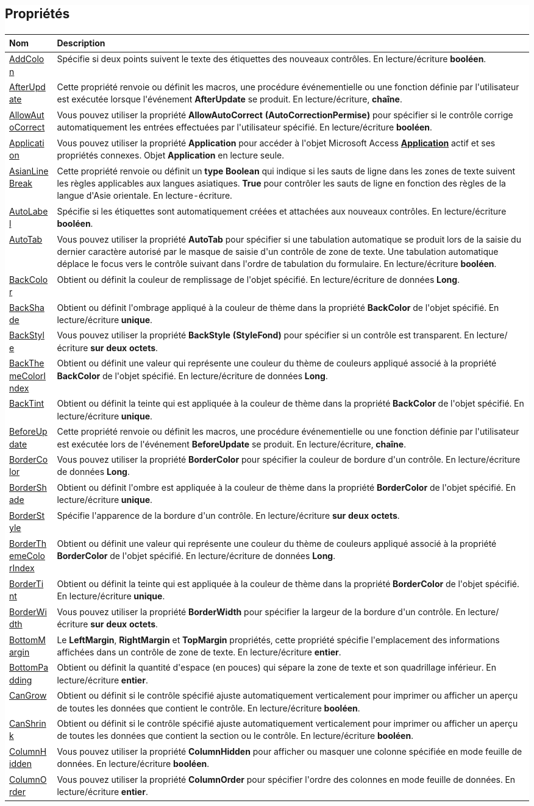 ## Propriétés



|**Nom**|**Description**|
|:-----|:-----|
|[AddColon](0a908d65-921b-7722-b564-cfe7a7fa8aed.md)|Spécifie si deux points suivent le texte des étiquettes des nouveaux contrôles. En lecture/écriture  **booléen**.|
|[AfterUpdate](690bc0cd-9717-7712-c022-75ba457ca0e3.md)|Cette propriété renvoie ou définit les macros, une procédure événementielle ou une fonction définie par l'utilisateur est exécutée lorsque l'événement  **AfterUpdate** se produit. En lecture/écriture, **chaîne**.|
|[AllowAutoCorrect](9cafa161-c073-855f-edee-c7c9cb32be99.md)|Vous pouvez utiliser la propriété  **AllowAutoCorrect (AutoCorrectionPermise)** pour spécifier si le contrôle corrige automatiquement les entrées effectuées par l'utilisateur spécifié. En lecture/écriture **booléen**.|
|[Application](84a7ea86-f31c-775d-2383-5ac8751dd0f1.md)|Vous pouvez utiliser la propriété  **Application** pour accéder à l'objet Microsoft Access **[Application](aefb0713-97e6-e2c7-e530-8fd2e1316a55.md)** actif et ses propriétés connexes. Objet **Application** en lecture seule.|
|[AsianLineBreak](2ee42bb4-e6ae-c6b4-ef6a-71de5d35edad.md)|Cette propriété renvoie ou définit un  **type Boolean** qui indique si les sauts de ligne dans les zones de texte suivent les règles applicables aux langues asiatiques. **True** pour contrôler les sauts de ligne en fonction des règles de la langue d'Asie orientale. En lecture-écriture.|
|[AutoLabel](a5e6e68c-eadc-a242-ef83-8b388f6ca41f.md)|Spécifie si les étiquettes sont automatiquement créées et attachées aux nouveaux contrôles. En lecture/écriture  **booléen**.|
|[AutoTab](27b17921-cd58-e243-e091-2686c64a7c02.md)|Vous pouvez utiliser la propriété  **AutoTab** pour spécifier si une tabulation automatique se produit lors de la saisie du dernier caractère autorisé par le masque de saisie d'un contrôle de zone de texte. Une tabulation automatique déplace le focus vers le contrôle suivant dans l'ordre de tabulation du formulaire. En lecture/écriture **booléen**.|
|[BackColor](7880c596-7a47-39b6-74ad-8036355a8e0f.md)|Obtient ou définit la couleur de remplissage de l'objet spécifié. En lecture/écriture de données  **Long**.|
|[BackShade](36db2540-6d5b-ed43-a303-70b6282398cf.md)|Obtient ou définit l'ombrage appliqué à la couleur de thème dans la propriété  **BackColor** de l'objet spécifié. En lecture/écriture **unique**.|
|[BackStyle](95a277c8-df48-79a5-c232-2cfe32eae8f2.md)|Vous pouvez utiliser la propriété  **BackStyle (StyleFond)** pour spécifier si un contrôle est transparent. En lecture/écriture **sur deux octets**.|
|[BackThemeColorIndex](a66a4839-3ab9-4867-b725-e613527bc94b.md)|Obtient ou définit une valeur qui représente une couleur du thème de couleurs appliqué associé à la propriété  **BackColor** de l'objet spécifié. En lecture/écriture de données **Long**.|
|[BackTint](3740b360-334c-db71-9fb6-1f7aab304811.md)|Obtient ou définit la teinte qui est appliquée à la couleur de thème dans la propriété  **BackColor** de l'objet spécifié. En lecture/écriture **unique**.|
|[BeforeUpdate](de841054-a98a-7108-0d7d-020175edb1ce.md)|Cette propriété renvoie ou définit les macros, une procédure événementielle ou une fonction définie par l'utilisateur est exécutée lors de l'événement  **BeforeUpdate** se produit. En lecture/écriture, **chaîne**.|
|[BorderColor](7522b663-4ce6-34a6-51db-7de503e01f04.md)|Vous pouvez utiliser la propriété  **BorderColor** pour spécifier la couleur de bordure d'un contrôle. En lecture/écriture de données **Long**.|
|[BorderShade](554920e1-e5ae-1c48-f5d5-ab964070bec0.md)|Obtient ou définit l'ombre est appliquée à la couleur de thème dans la propriété  **BorderColor** de l'objet spécifié. En lecture/écriture **unique**.|
|[BorderStyle](783c9424-669f-fcc7-b23d-6f5de03bad79.md)|Spécifie l'apparence de la bordure d'un contrôle. En lecture/écriture  **sur deux octets**.|
|[BorderThemeColorIndex](44f012fa-9021-0910-85c0-48a3b6c82141.md)|Obtient ou définit une valeur qui représente une couleur du thème de couleurs appliqué associé à la propriété  **BorderColor** de l'objet spécifié. En lecture/écriture de données **Long**.|
|[BorderTint](3e48aa7c-ed95-aa27-f092-70d5fb2f9fb1.md)|Obtient ou définit la teinte qui est appliquée à la couleur de thème dans la propriété  **BorderColor** de l'objet spécifié. En lecture/écriture **unique**.|
|[BorderWidth](e842887f-9ec1-4405-0558-6b3b3d3d221c.md)|Vous pouvez utiliser la propriété  **BorderWidth** pour spécifier la largeur de la bordure d'un contrôle. En lecture/écriture **sur deux octets**.|
|[BottomMargin](a6ef1155-24c8-1254-614b-c912fda8dae2.md)|Le  **LeftMargin**, **RightMargin** et **TopMargin** propriétés, cette propriété spécifie l'emplacement des informations affichées dans un contrôle de zone de texte. En lecture/écriture **entier**.|
|[BottomPadding](75d2b8bb-c5c5-1d00-b175-8db80a7525c5.md)|Obtient ou définit la quantité d'espace (en pouces) qui sépare la zone de texte et son quadrillage inférieur. En lecture/écriture  **entier**.|
|[CanGrow](5e96e693-9e1a-1f1f-5d5d-672e6232c330.md)|Obtient ou définit si le contrôle spécifié ajuste automatiquement verticalement pour imprimer ou afficher un aperçu de toutes les données que contient le contrôle. En lecture/écriture  **booléen**.|
|[CanShrink](d4ac842c-18ea-a3be-a90a-5dd9d10d7b8f.md)|Obtient ou définit si le contrôle spécifié ajuste automatiquement verticalement pour imprimer ou afficher un aperçu de toutes les données que contient la section ou le contrôle. En lecture/écriture  **booléen**.|
|[ColumnHidden](4014ea78-92f8-f1a8-6d73-ae7b2c5088cb.md)|Vous pouvez utiliser la propriété  **ColumnHidden** pour afficher ou masquer une colonne spécifiée en mode feuille de données. En lecture/écriture **booléen**.|
|[ColumnOrder](b5b271bc-5b3c-9b2c-ec87-524be29597d0.md)|Vous pouvez utiliser la propriété  **ColumnOrder** pour spécifier l'ordre des colonnes en mode feuille de données. En lecture/écriture **entier**.|